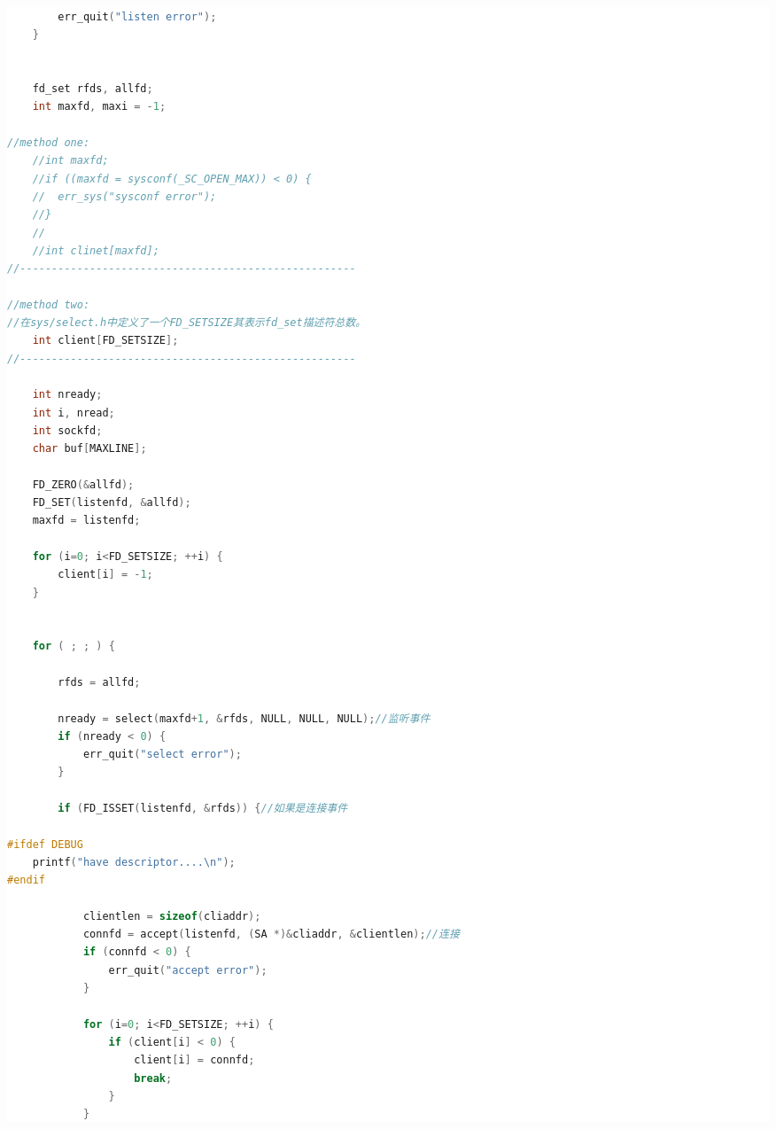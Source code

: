 ```cpp
        err_quit("listen error");
    }


    fd_set rfds, allfd;
    int maxfd, maxi = -1;

//method one:
    //int maxfd;
    //if ((maxfd = sysconf(_SC_OPEN_MAX)) < 0) {
    //  err_sys("sysconf error");
    //} 
    //
    //int clinet[maxfd];
//-----------------------------------------------------

//method two:
//在sys/select.h中定义了一个FD_SETSIZE其表示fd_set描述符总数。
    int client[FD_SETSIZE];
//-----------------------------------------------------

    int nready;
    int i, nread;
    int sockfd;
    char buf[MAXLINE];

    FD_ZERO(&allfd);
    FD_SET(listenfd, &allfd);
    maxfd = listenfd;

    for (i=0; i<FD_SETSIZE; ++i) {
        client[i] = -1;
    }


    for ( ; ; ) {

        rfds = allfd;

        nready = select(maxfd+1, &rfds, NULL, NULL, NULL);//监听事件
        if (nready < 0) {
            err_quit("select error");
        }

        if (FD_ISSET(listenfd, &rfds)) {//如果是连接事件

#ifdef DEBUG
    printf("have descriptor....\n");
#endif

            clientlen = sizeof(cliaddr);
            connfd = accept(listenfd, (SA *)&cliaddr, &clientlen);//连接
            if (connfd < 0) {
                err_quit("accept error");
            }

            for (i=0; i<FD_SETSIZE; ++i) {
                if (client[i] < 0) {
                    client[i] = connfd;
                    break;
                }
            }

```